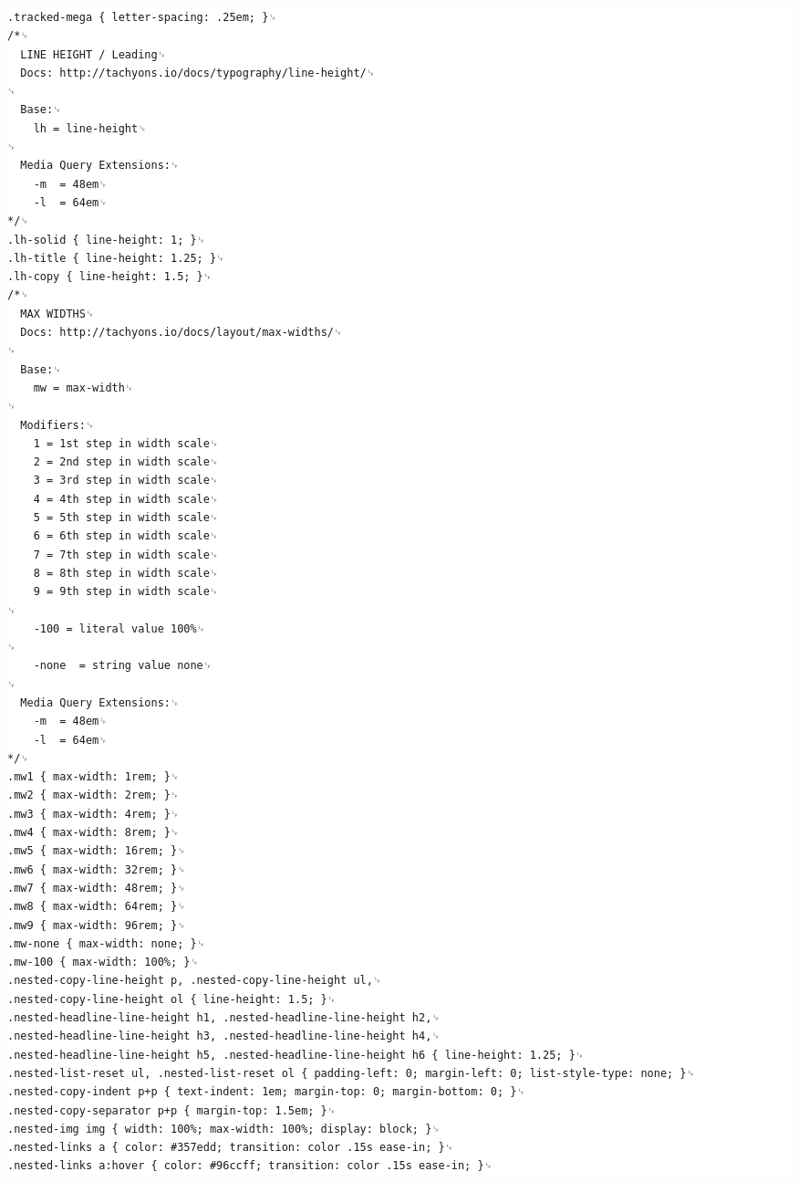     .tracked-mega { letter-spacing: .25em; }␊
    /*␊
      LINE HEIGHT / Leading␊
      Docs: http://tachyons.io/docs/typography/line-height/␊
    ␊
      Base:␊
        lh = line-height␊
    ␊
      Media Query Extensions:␊
        -m  = 48em␊
        -l  = 64em␊
    */␊
    .lh-solid { line-height: 1; }␊
    .lh-title { line-height: 1.25; }␊
    .lh-copy { line-height: 1.5; }␊
    /*␊
      MAX WIDTHS␊
      Docs: http://tachyons.io/docs/layout/max-widths/␊
    ␊
      Base:␊
        mw = max-width␊
    ␊
      Modifiers:␊
        1 = 1st step in width scale␊
        2 = 2nd step in width scale␊
        3 = 3rd step in width scale␊
        4 = 4th step in width scale␊
        5 = 5th step in width scale␊
        6 = 6th step in width scale␊
        7 = 7th step in width scale␊
        8 = 8th step in width scale␊
        9 = 9th step in width scale␊
    ␊
        -100 = literal value 100%␊
    ␊
        -none  = string value none␊
    ␊
      Media Query Extensions:␊
        -m  = 48em␊
        -l  = 64em␊
    */␊
    .mw1 { max-width: 1rem; }␊
    .mw2 { max-width: 2rem; }␊
    .mw3 { max-width: 4rem; }␊
    .mw4 { max-width: 8rem; }␊
    .mw5 { max-width: 16rem; }␊
    .mw6 { max-width: 32rem; }␊
    .mw7 { max-width: 48rem; }␊
    .mw8 { max-width: 64rem; }␊
    .mw9 { max-width: 96rem; }␊
    .mw-none { max-width: none; }␊
    .mw-100 { max-width: 100%; }␊
    .nested-copy-line-height p, .nested-copy-line-height ul,␊
    .nested-copy-line-height ol { line-height: 1.5; }␊
    .nested-headline-line-height h1, .nested-headline-line-height h2,␊
    .nested-headline-line-height h3, .nested-headline-line-height h4,␊
    .nested-headline-line-height h5, .nested-headline-line-height h6 { line-height: 1.25; }␊
    .nested-list-reset ul, .nested-list-reset ol { padding-left: 0; margin-left: 0; list-style-type: none; }␊
    .nested-copy-indent p+p { text-indent: 1em; margin-top: 0; margin-bottom: 0; }␊
    .nested-copy-separator p+p { margin-top: 1.5em; }␊
    .nested-img img { width: 100%; max-width: 100%; display: block; }␊
    .nested-links a { color: #357edd; transition: color .15s ease-in; }␊
    .nested-links a:hover { color: #96ccff; transition: color .15s ease-in; }␊